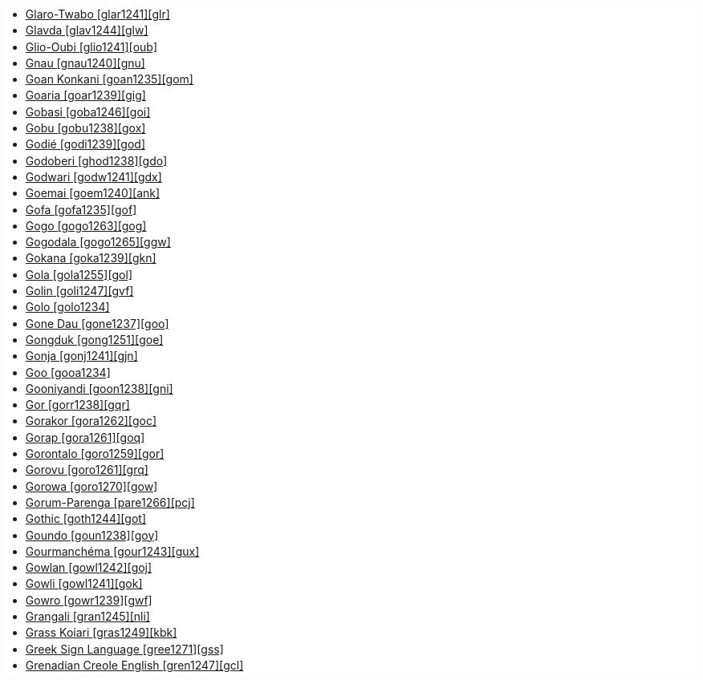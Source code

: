 - [Glaro-Twabo [glar1241][glr]](tree/atla1278/volt1241/krua1234/west2485/weea1234/guer1244/glar1241/md.ini)
- [Glavda [glav1244][glw]](tree/afro1255/chad1250/bium1280/nort3156/marg1267/mand1472/wand1280/glav1244/md.ini)
- [Glio-Oubi [glio1241][oub]](tree/atla1278/volt1241/krua1234/west2485/weea1234/guer1244/glio1241/md.ini)
- [Gnau [gnau1240][gnu]](tree/nucl1708/unun9969/gnau1240/md.ini)
- [Goan Konkani [goan1235][gom]](tree/indo1319/clas1257/indo1320/indo1321/indo1325/mara1416/mara1422/goan1235/md.ini)
- [Goaria [goar1239][gig]](tree/indo1319/clas1257/indo1320/indo1321/indo1322/subc1234/guja1255/raja1256/west2831/goar1239/md.ini)
- [Gobasi [goba1246][goi]](tree/east2433/kubo1241/goba1246/md.ini)
- [Gobu [gobu1238][gox]](tree/atla1278/volt1241/nort3149/came1255/uban1244/band1341/nucl1797/cent2021/cent2022/mids1242/gobu1238/md.ini)
- [Godié [godi1239][god]](tree/atla1278/volt1241/krua1234/east2415/bete1265/west2489/godi1239/md.ini)
- [Godoberi [ghod1238][gdo]](tree/nakh1245/dagh1238/avar1255/andi1254/botl1243/ghod1238/md.ini)
- [Godwari [godw1241][gdx]](tree/indo1319/clas1257/indo1320/indo1321/indo1322/subc1234/guja1255/raja1256/mewa1254/godw1241/md.ini)
- [Goemai [goem1240][ank]](tree/afro1255/chad1250/west2785/west2714/west2799/west2717/anga1311/goem1240/md.ini)
- [Gofa [gofa1235][gof]](tree/gong1255/omet1238/nort3161/cent2046/dawr1235/gofa1235/md.ini)
- [Gogo [gogo1263][gog]](tree/atla1278/volt1241/benu1247/bant1294/sout3152/narr1281/east2731/nort3203/nort3209/ruvu1235/west2846/gogo1263/md.ini)
- [Gogodala [gogo1265][ggw]](tree/suki1244/gogo1264/gogo1265/md.ini)
- [Gokana [goka1239][gkn]](tree/atla1278/volt1241/benu1247/delt1251/ogon1240/east2401/goka1239/md.ini)
- [Gola [gola1255][gol]](tree/atla1278/gola1255/md.ini)
- [Golin [goli1247][gvf]](tree/nucl1709/cent2120/simb1258/nucl1617/goli1246/goli1247/md.ini)
- [Golo [golo1234]](tree/atla1278/volt1241/nort3149/came1255/uban1244/band1341/golo1234/md.ini)
- [Gone Dau [gone1237][goo]](tree/aust1307/mala1545/cent2237/east2712/ocea1241/cent2060/east2445/east2446/gone1237/md.ini)
- [Gongduk [gong1251][goe]](tree/sino1245/gong1251/md.ini)
- [Gonja [gonj1241][gjn]](tree/atla1278/volt1241/kwav1236/nyoa1234/poto1254/tano1248/guan1278/nort3204/gonj1242/gonj1241/md.ini)
- [Goo [gooa1234]](tree/mand1469/east2697/sout3140/guro1245/guro1246/dant1235/tour1245/gooa1234/md.ini)
- [Gooniyandi [goon1238][gni]](tree/buna1274/goon1238/md.ini)
- [Gor [gorr1238][gqr]](tree/cent2225/sara1341/sbbo1237/nucl1719/sara1349/cent2044/sara1346/bedi1236/gorr1238/md.ini)
- [Gorakor [gora1262][goc]](tree/aust1307/mala1545/cent2237/east2712/ocea1241/west2818/nort3206/huon1245/sout2878/buan1245/mume1239/gora1262/md.ini)
- [Gorap [gora1261][goq]](tree/aust1307/mala1545/mala1536/nort3170/mala1538/vehi1234/east2743/mana1300/gora1261/md.ini)
- [Gorontalo [goro1259][gor]](tree/aust1307/mala1545/grea1284/goro1257/goro1273/goro1259/md.ini)
- [Gorovu [goro1261][grq]](tree/lowe1437/ramu1234/agoa1234/goro1261/md.ini)
- [Gorowa [goro1270][gow]](tree/afro1255/cush1243/sout3054/west2720/nort3164/iraq1240/goro1270/md.ini)
- [Gorum-Parenga [pare1266][pcj]](tree/aust1305/mund1335/sora1255/pare1266/md.ini)
- [Gothic [goth1244][got]](tree/indo1319/clas1257/germ1287/east2805/goth1244/md.ini)
- [Goundo [goun1238][goy]](tree/atla1278/volt1241/nort3149/buak1234/kimb1240/goun1238/md.ini)
- [Gourmanchéma [gour1243][gux]](tree/atla1278/volt1241/nort3149/gura1261/cent2243/nort2777/bwam1248/otiv1239/nucl1743/gurm1247/gurm1248/gurm1249/gurm1250/gour1248/gour1243/md.ini)
- [Gowlan [gowl1242][goj]](tree/book1242/gowl1242/md.ini)
- [Gowli [gowl1241][gok]](tree/book1242/gowl1241/md.ini)
- [Gowro [gowr1239][gwf]](tree/indo1319/clas1257/indo1320/indo1321/indo1324/kohi1251/indu1240/oute1238/gowr1239/md.ini)
- [Grangali [gran1245][nli]](tree/indo1319/clas1257/indo1320/indo1321/indo1324/kuna1264/gawa1246/gran1245/md.ini)
- [Grass Koiari [gras1249][kbk]](tree/koia1260/koia1261/koit1243/gras1249/md.ini)
- [Greek Sign Language [gree1271][gss]](tree/sign1238/deaf1237/lsfi1234/gree1271/md.ini)
- [Grenadian Creole English [gren1247][gcl]](tree/indo1319/clas1257/germ1287/nort3152/west2793/nort3175/angl1264/angl1265/late1254/merc1242/macr1271/guin1259/cari1284/east2759/vinc1244/gren1248/gren1247/md.ini)